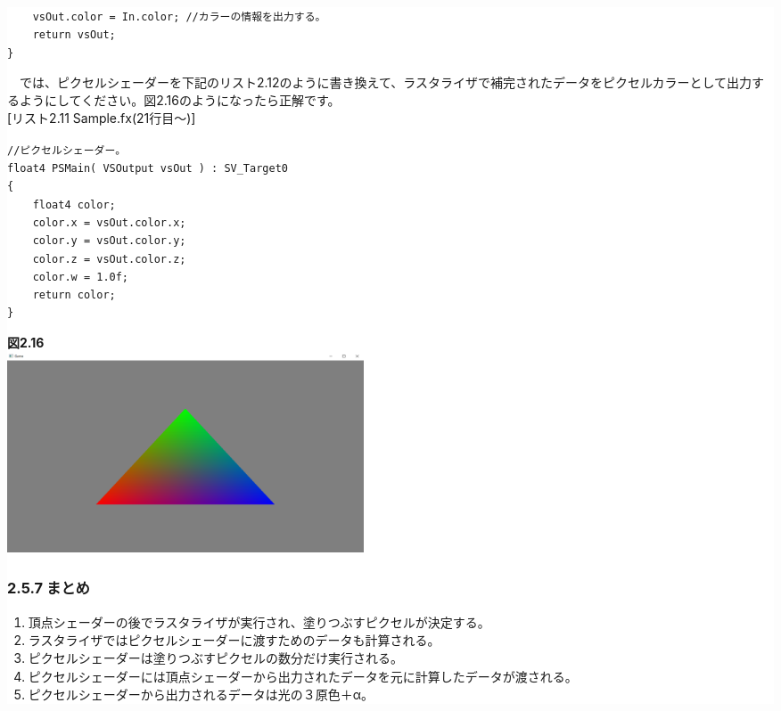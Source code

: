 ```hlsl
	vsOut.color = In.color; //カラーの情報を出力する。
	return vsOut;
}
```
&emsp;では、ピクセルシェーダーを下記のリスト2.12のように書き換えて、ラスタライザで補完されたデータをピクセルカラーとして出力するようにしてください。図2.16のようになったら正解です。</br>
[リスト2.11 Sample.fx(21行目～)]
```hlsl
//ピクセルシェーダー。
float4 PSMain( VSOutput vsOut ) : SV_Target0
{
	float4 color;
	color.x = vsOut.color.x;
	color.y = vsOut.color.y;
	color.z = vsOut.color.z;
	color.w = 1.0f;
	return color;
}
```
**図2.16**</br>
<img src="fig/2_16.png" width="400"></img></br>

### 2.5.7 まとめ
1. 頂点シェーダーの後でラスタライザが実行され、塗りつぶすピクセルが決定する。
2. ラスタライザではピクセルシェーダーに渡すためのデータも計算される。
3. ピクセルシェーダーは塗りつぶすピクセルの数分だけ実行される。
4. ピクセルシェーダーには頂点シェーダーから出力されたデータを元に計算したデータが渡される。
5. ピクセルシェーダーから出力されるデータは光の３原色＋α。
